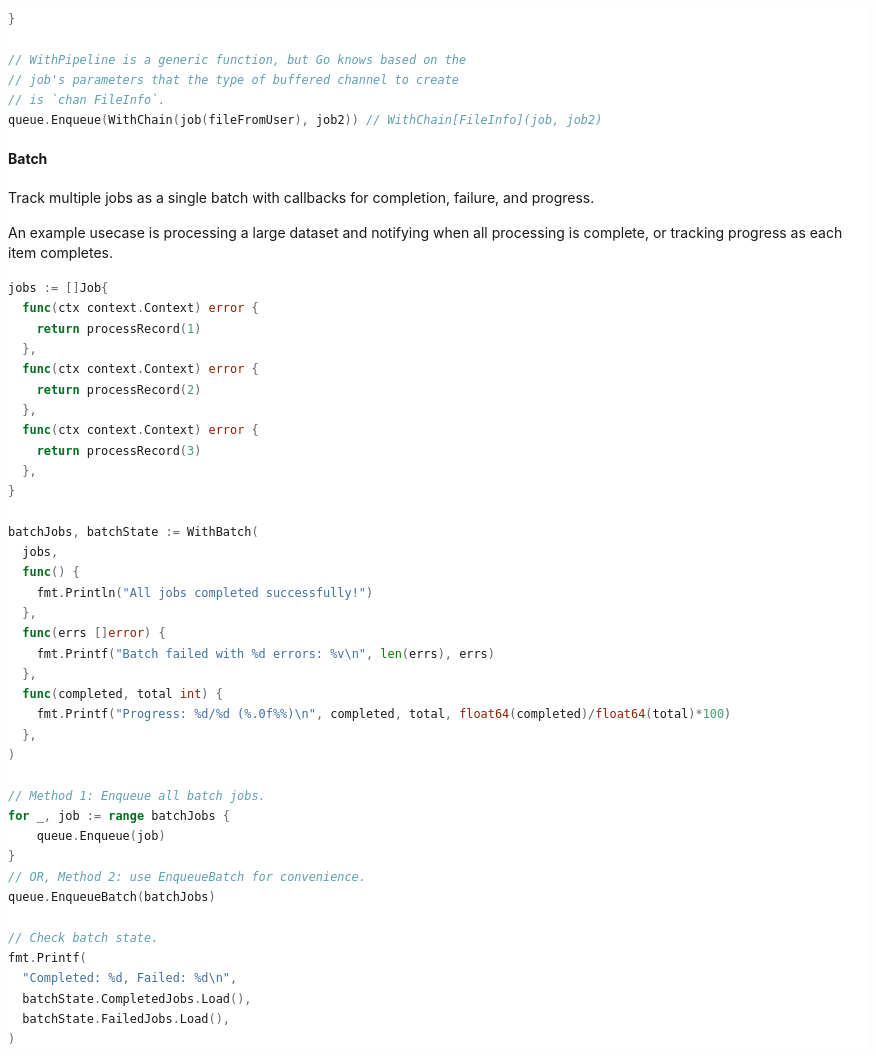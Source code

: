 ```go
}

// WithPipeline is a generic function, but Go knows based on the
// job's parameters that the type of buffered channel to create
// is `chan FileInfo`. 
queue.Enqueue(WithChain(job(fileFromUser), job2)) // WithChain[FileInfo](job, job2)
```

#### Batch

Track multiple jobs as a single batch with callbacks for completion, failure, and progress.

An example usecase is processing a large dataset and notifying when all processing is complete, or tracking progress as each item completes.

```go
jobs := []Job{
  func(ctx context.Context) error {
    return processRecord(1)
  },
  func(ctx context.Context) error {
    return processRecord(2)
  },
  func(ctx context.Context) error {
    return processRecord(3)
  },
}

batchJobs, batchState := WithBatch(
  jobs,
  func() {
    fmt.Println("All jobs completed successfully!")
  },
  func(errs []error) {
    fmt.Printf("Batch failed with %d errors: %v\n", len(errs), errs)
  },
  func(completed, total int) {
    fmt.Printf("Progress: %d/%d (%.0f%%)\n", completed, total, float64(completed)/float64(total)*100)
  },
)

// Method 1: Enqueue all batch jobs.
for _, job := range batchJobs {
    queue.Enqueue(job)
}
// OR, Method 2: use EnqueueBatch for convenience.
queue.EnqueueBatch(batchJobs)

// Check batch state.
fmt.Printf(
  "Completed: %d, Failed: %d\n", 
  batchState.CompletedJobs.Load(), 
  batchState.FailedJobs.Load(),
)
```
